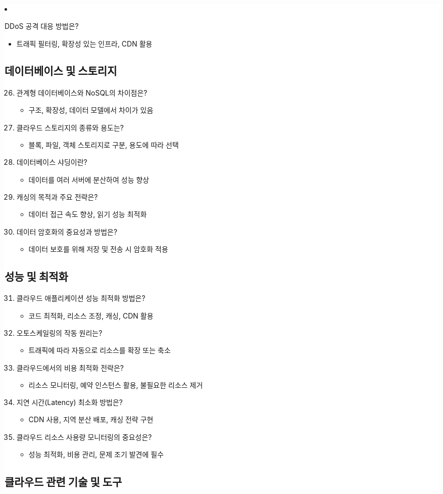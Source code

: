 </li>
<li><p>DDoS 공격 대응 방법은?</p>
<ul>
<li>트래픽 필터링, 확장성 있는 인프라, CDN 활용</li>
</ul>
</li>
</ol>
<h2 id="데이터베이스-및-스토리지">데이터베이스 및 스토리지</h2>
<ol start="26">
<li><p>관계형 데이터베이스와 NoSQL의 차이점은?</p>
<ul>
<li>구조, 확장성, 데이터 모델에서 차이가 있음</li>
</ul>
</li>
<li><p>클라우드 스토리지의 종류와 용도는?</p>
<ul>
<li>블록, 파일, 객체 스토리지로 구분, 용도에 따라 선택</li>
</ul>
</li>
<li><p>데이터베이스 샤딩이란?</p>
<ul>
<li>데이터를 여러 서버에 분산하여 성능 향상</li>
</ul>
</li>
<li><p>캐싱의 목적과 주요 전략은?</p>
<ul>
<li>데이터 접근 속도 향상, 읽기 성능 최적화</li>
</ul>
</li>
<li><p>데이터 암호화의 중요성과 방법은?</p>
<ul>
<li>데이터 보호를 위해 저장 및 전송 시 암호화 적용</li>
</ul>
</li>
</ol>
<h2 id="성능-및-최적화">성능 및 최적화</h2>
<ol start="31">
<li><p>클라우드 애플리케이션 성능 최적화 방법은?</p>
<ul>
<li>코드 최적화, 리소스 조정, 캐싱, CDN 활용</li>
</ul>
</li>
<li><p>오토스케일링의 작동 원리는?</p>
<ul>
<li>트래픽에 따라 자동으로 리소스를 확장 또는 축소</li>
</ul>
</li>
<li><p>클라우드에서의 비용 최적화 전략은?</p>
<ul>
<li>리소스 모니터링, 예약 인스턴스 활용, 불필요한 리소스 제거</li>
</ul>
</li>
<li><p>지연 시간(Latency) 최소화 방법은?</p>
<ul>
<li>CDN 사용, 지역 분산 배포, 캐싱 전략 구현</li>
</ul>
</li>
<li><p>클라우드 리소스 사용량 모니터링의 중요성은?</p>
<ul>
<li>성능 최적화, 비용 관리, 문제 조기 발견에 필수</li>
</ul>
</li>
</ol>
<h2 id="클라우드-관련-기술-및-도구">클라우드 관련 기술 및 도구</h2>
